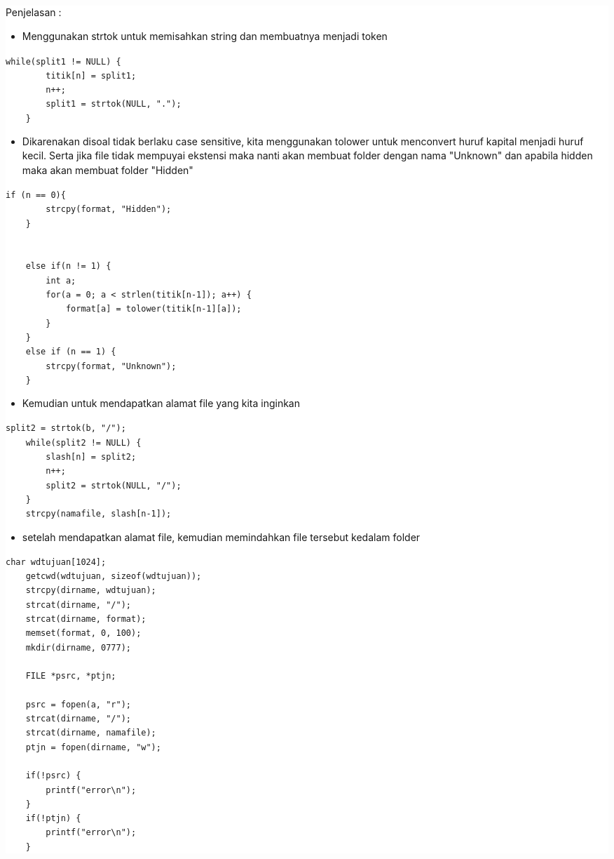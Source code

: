 Penjelasan :

- Menggunakan strtok untuk memisahkan string dan membuatnya menjadi token

````
while(split1 != NULL) {
		titik[n] = split1;
		n++;
		split1 = strtok(NULL, ".");
	}
````

- Dikarenakan disoal tidak berlaku case sensitive, kita menggunakan tolower untuk menconvert huruf kapital menjadi huruf kecil. Serta jika file tidak mempuyai ekstensi maka nanti akan membuat folder dengan nama "Unknown" dan apabila hidden maka akan membuat folder "Hidden"

````
if (n == 0){
		strcpy(format, "Hidden");
	}
	
    
	else if(n != 1) {
		int a;
		for(a = 0; a < strlen(titik[n-1]); a++) {
		    format[a] = tolower(titik[n-1][a]);
	    }
	}
	else if (n == 1) {
		strcpy(format, "Unknown");
	}
````

- Kemudian untuk mendapatkan alamat file yang kita inginkan

````
split2 = strtok(b, "/");
	while(split2 != NULL) {
		slash[n] = split2;
		n++;
		split2 = strtok(NULL, "/");
	}
	strcpy(namafile, slash[n-1]);
````

- setelah mendapatkan alamat file, kemudian memindahkan file tersebut kedalam folder

````
char wdtujuan[1024];
	getcwd(wdtujuan, sizeof(wdtujuan));
	strcpy(dirname, wdtujuan);
	strcat(dirname, "/");
	strcat(dirname, format);
	memset(format, 0, 100);
	mkdir(dirname, 0777);

	FILE *psrc, *ptjn;

	psrc = fopen(a, "r");
	strcat(dirname, "/");
	strcat(dirname, namafile);
	ptjn = fopen(dirname, "w");

	if(!psrc) {
		printf("error\n");
	}
	if(!ptjn) {
		printf("error\n");
	}
````